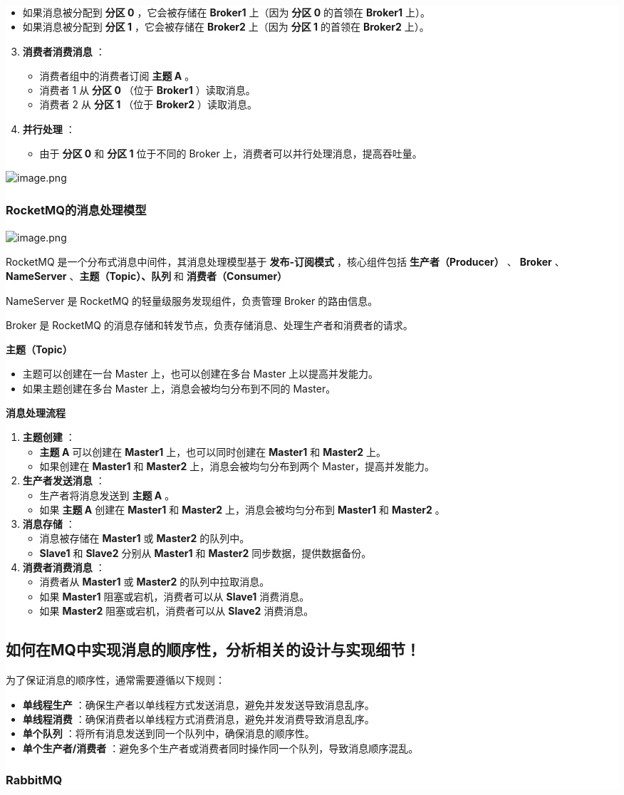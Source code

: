    * 如果消息被分配到  **分区 0** ，它会被存储在 **Broker1** 上（因为 **分区 0** 的首领在 **Broker1** 上）。
   * 如果消息被分配到  **分区 1** ，它会被存储在 **Broker2** 上（因为 **分区 1** 的首领在 **Broker2** 上）。
3. **消费者消费消息** ：

   * 消费者组中的消费者订阅  **主题 A** 。
   * 消费者 1 从  **分区 0** （位于  **Broker1** ）读取消息。
   * 消费者 2 从  **分区 1** （位于  **Broker2** ）读取消息。
4. **并行处理** ：

   * 由于 **分区 0** 和 **分区 1** 位于不同的 Broker 上，消费者可以并行处理消息，提高吞吐量。

![image.png](https://fynotefile.oss-cn-zhangjiakou.aliyuncs.com/fynote/fyfile/5983/1741771732097/a4808612869a40d89fd8804e8920c7ea.png)

### RocketMQ的消息处理模型

![image.png](https://fynotefile.oss-cn-zhangjiakou.aliyuncs.com/fynote/fyfile/5983/1741771732097/bd46b03127ce4ccabbdcecc0c8ce6f9e.png)

RocketMQ 是一个分布式消息中间件，其消息处理模型基于  **发布-订阅模式** ，核心组件包括  **生产者（Producer）** 、 **Broker** 、 **NameServer** 、**主题（Topic）、队列** 和 **消费者（Consumer）**

NameServer 是 RocketMQ 的轻量级服务发现组件，负责管理 Broker 的路由信息。

Broker 是 RocketMQ 的消息存储和转发节点，负责存储消息、处理生产者和消费者的请求。

**主题（Topic）**

* 主题可以创建在一台 Master 上，也可以创建在多台 Master 上以提高并发能力。
* 如果主题创建在多台 Master 上，消息会被均匀分布到不同的 Master。

**消息处理流程**

1. **主题创建** ：
   * **主题 A** 可以创建在 **Master1** 上，也可以同时创建在 **Master1** 和 **Master2** 上。
   * 如果创建在 **Master1** 和 **Master2** 上，消息会被均匀分布到两个 Master，提高并发能力。
2. **生产者发送消息** ：
   * 生产者将消息发送到  **主题 A** 。
   * 如果 **主题 A** 创建在 **Master1** 和 **Master2** 上，消息会被均匀分布到 **Master1** 和  **Master2** 。
3. **消息存储** ：
   * 消息被存储在 **Master1** 或 **Master2** 的队列中。
   * **Slave1** 和 **Slave2** 分别从 **Master1** 和 **Master2** 同步数据，提供数据备份。
4. **消费者消费消息** ：
   * 消费者从 **Master1** 或 **Master2** 的队列中拉取消息。
   * 如果 **Master1** 阻塞或宕机，消费者可以从 **Slave1** 消费消息。
   * 如果 **Master2** 阻塞或宕机，消费者可以从 **Slave2** 消费消息。

## 如何在MQ中实现消息的顺序性，分析相关的设计与实现细节！

为了保证消息的顺序性，通常需要遵循以下规则：

* **单线程生产** ：确保生产者以单线程方式发送消息，避免并发发送导致消息乱序。
* **单线程消费** ：确保消费者以单线程方式消费消息，避免并发消费导致消息乱序。
* **单个队列** ：将所有消息发送到同一个队列中，确保消息的顺序性。
* **单个生产者/消费者** ：避免多个生产者或消费者同时操作同一个队列，导致消息顺序混乱。

### RabbitMQ

